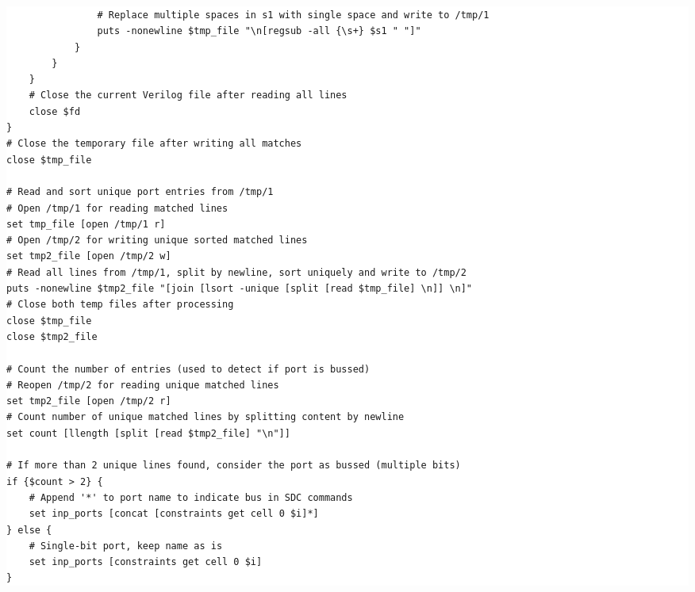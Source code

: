                    # Replace multiple spaces in s1 with single space and write to /tmp/1
                    puts -nonewline $tmp_file "\n[regsub -all {\s+} $s1 " "]"
                }
            }
        }
        # Close the current Verilog file after reading all lines
        close $fd
    }
    # Close the temporary file after writing all matches
    close $tmp_file

    # Read and sort unique port entries from /tmp/1
    # Open /tmp/1 for reading matched lines
    set tmp_file [open /tmp/1 r]
    # Open /tmp/2 for writing unique sorted matched lines
    set tmp2_file [open /tmp/2 w]
    # Read all lines from /tmp/1, split by newline, sort uniquely and write to /tmp/2
    puts -nonewline $tmp2_file "[join [lsort -unique [split [read $tmp_file] \n]] \n]"
    # Close both temp files after processing
    close $tmp_file
    close $tmp2_file

    # Count the number of entries (used to detect if port is bussed)
    # Reopen /tmp/2 for reading unique matched lines
    set tmp2_file [open /tmp/2 r]
    # Count number of unique matched lines by splitting content by newline
    set count [llength [split [read $tmp2_file] "\n"]]

    # If more than 2 unique lines found, consider the port as bussed (multiple bits)
    if {$count > 2} {
        # Append '*' to port name to indicate bus in SDC commands
        set inp_ports [concat [constraints get cell 0 $i]*]
    } else {
        # Single-bit port, keep name as is
        set inp_ports [constraints get cell 0 $i]
    }

